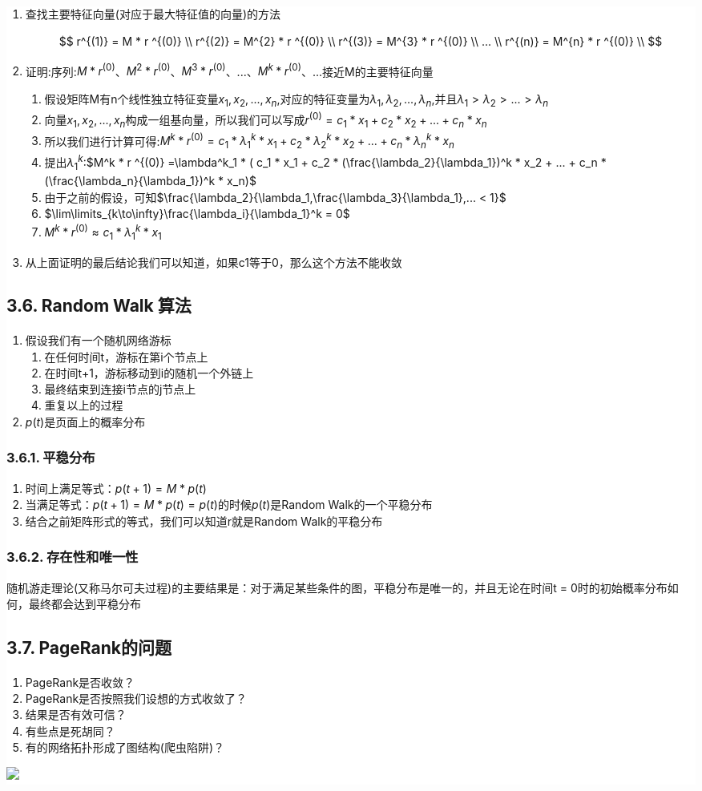 1. 查找主要特征向量(对应于最大特征值的向量)的方法
   
   $$
   r^{(1)} = M * r ^{(0)} \\
r^{(2)} = M^{2} * r ^{(0)} \\
r^{(3)} = M^{3} * r ^{(0)} \\
... \\
r^{(n)} = M^{n} * r ^{(0)} \\
   $$

2. 证明:序列:$M * r ^{(0)}$、$M^{2} * r ^{(0)}$、$M^{3} * r ^{(0)}$、...、$M^{k} * r ^{(0)}$、...接近M的主要特征向量
   
   1. 假设矩阵M有n个线性独立特征变量$x_1,x_2,...,x_n$,对应的特征变量为$\lambda_1,\lambda_2,...,\lambda_n$,并且$\lambda_1>\lambda_2>...>\lambda_n$
   2. 向量$x_1,x_2,...,x_n$构成一组基向量，所以我们可以写成$r ^{(0)} = c_1 * x_1 + c_2 * x_2 + ... + c_n * x_n$
   3. 所以我们进行计算可得:$M^k * r ^{(0)} = c_1 * \lambda^k_1 * x_1 + c_2 * \lambda^k_2* x_2 + ... + c_n * \lambda^k_n* x_n$
   4. 提出$\lambda^k_1$:$M^k * r ^{(0)} =\lambda^k_1 * ( c_1 * x_1 + c_2 * (\frac{\lambda_2}{\lambda_1})^k * x_2 + ... + c_n * (\frac{\lambda_n}{\lambda_1})^k * x_n)$
   5. 由于之前的假设，可知$\frac{\lambda_2}{\lambda_1,\frac{\lambda_3}{\lambda_1},... < 1}$
   6. $\lim\limits_{k\to\infty}\frac{\lambda_i}{\lambda_1}^k = 0$
   7. $M^{k} * r ^{(0)} \approx c_1 * \lambda^k_1 *  x_1$

3. 从上面证明的最后结论我们可以知道，如果c1等于0，那么这个方法不能收敛

## 3.6. Random Walk 算法

1. 假设我们有一个随机网络游标
   1. 在任何时间t，游标在第i个节点上
   2. 在时间t+1，游标移动到i的随机一个外链上
   3. 最终结束到连接i节点的j节点上
   4. 重复以上的过程
2. $p(t)$是页面上的概率分布

### 3.6.1. 平稳分布

1. 时间上满足等式：$p(t+1) = M * p(t)$
2. 当满足等式：$p(t+1) = M * p(t) = p(t)$的时候$p(t)$是Random Walk的一个平稳分布
3. 结合之前矩阵形式的等式，我们可以知道r就是Random Walk的平稳分布

### 3.6.2. 存在性和唯一性

随机游走理论(又称马尔可夫过程)的主要结果是：对于满足某些条件的图，平稳分布是唯一的，并且无论在时间t = 0时的初始概率分布如何，最终都会达到平稳分布

## 3.7. PageRank的问题

1. PageRank是否收敛？
2. PageRank是否按照我们设想的方式收敛了？
3. 结果是否有效可信？
4. 有些点是死胡同？
5. 有的网络拓扑形成了图结构(爬虫陷阱)？

![](https://spricoder.oss-cn-shanghai.aliyuncs.com/2020-Big-data-analysis/img/lec4/17.png)
